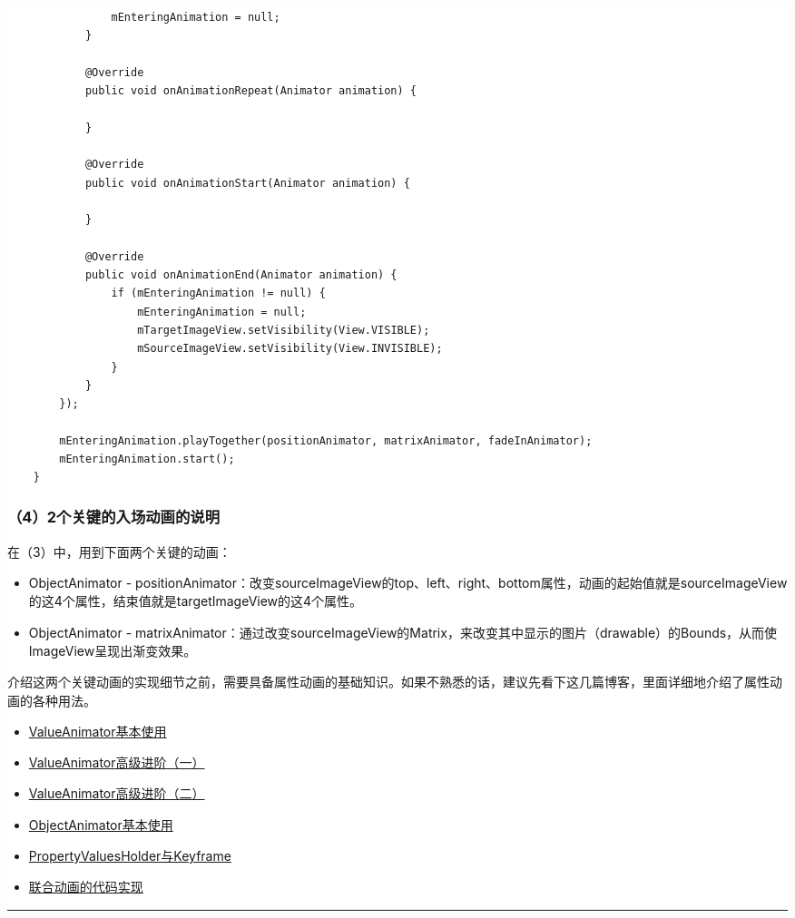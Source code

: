 ```
                mEnteringAnimation = null;
            }

            @Override
            public void onAnimationRepeat(Animator animation) {

            }

            @Override
            public void onAnimationStart(Animator animation) {

            }

            @Override
            public void onAnimationEnd(Animator animation) {
                if (mEnteringAnimation != null) {
                    mEnteringAnimation = null;
                    mTargetImageView.setVisibility(View.VISIBLE);
                    mSourceImageView.setVisibility(View.INVISIBLE);
                }
            }
        });

        mEnteringAnimation.playTogether(positionAnimator, matrixAnimator, fadeInAnimator);
        mEnteringAnimation.start();
    }

```

### （4）2个关键的入场动画的说明

在（3）中，用到下面两个关键的动画：

- ObjectAnimator - positionAnimator：改变sourceImageView的top、left、right、bottom属性，动画的起始值就是sourceImageView的这4个属性，结束值就是targetImageView的这4个属性。

- ObjectAnimator - matrixAnimator：通过改变sourceImageView的Matrix，来改变其中显示的图片（drawable）的Bounds，从而使ImageView呈现出渐变效果。

介绍这两个关键动画的实现细节之前，需要具备属性动画的基础知识。如果不熟悉的话，建议先看下这几篇博客，里面详细地介绍了属性动画的各种用法。

- [ValueAnimator基本使用](http://blog.csdn.net/harvic880925/article/details/50525521)

- [ValueAnimator高级进阶（一）](http://blog.csdn.net/harvic880925/article/details/50546884)

- [ValueAnimator高级进阶（二）](http://blog.csdn.net/harvic880925/article/details/50549385)

- [ObjectAnimator基本使用](http://blog.csdn.net/harvic880925/article/details/50598322)

- [PropertyValuesHolder与Keyframe](http://blog.csdn.net/harvic880925/article/details/50752838)

- [联合动画的代码实现](http://blog.csdn.net/harvic880925/article/details/50759059)

---
